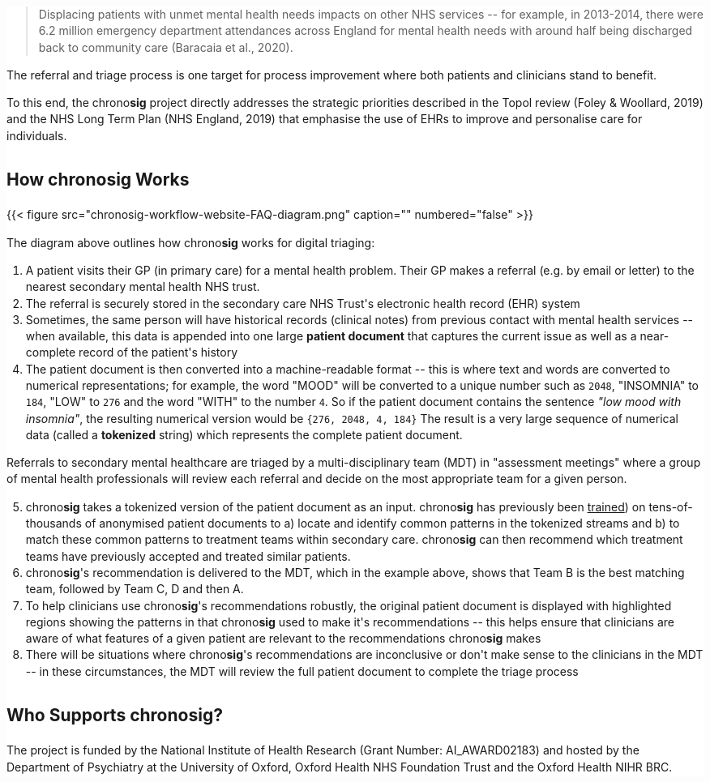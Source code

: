 > Displacing patients with unmet mental health needs impacts on other NHS services -- for example, in 2013-2014, there were 6.2 million emergency department attendances across England for mental health needs with around half being discharged back to community care (Baracaia et al., 2020).  


The referral and triage process is one target for process improvement where both patients and clinicians stand to benefit.  

To this end, the chrono**sig** project directly addresses the strategic priorities described in the Topol review (Foley & Woollard, 2019) and the NHS Long Term Plan (NHS England, 2019) that emphasise the use of EHRs to improve and personalise care for individuals.  

## How chrono**sig** Works

{{< figure src="chronosig-workflow-website-FAQ-diagram.png" caption="" numbered="false" >}}

The diagram above outlines how chrono**sig** works for digital triaging:

  1. A patient visits their GP (in primary care) for a mental health problem.  Their GP makes a referral (e.g. by email or letter) to the nearest secondary mental health NHS trust.
  2. The referral is securely stored in the secondary care NHS Trust's electronic health record (EHR) system
  3. Sometimes, the same person will have historical records (clinical notes) from previous contact with mental health services -- when available, this data is appended into one large **patient document** that captures the current issue as well as a near-complete record of the patient's history
  4. The patient document is then converted into a machine-readable format -- this is where text and words are converted to numerical representations; for example, the word "MOOD" will be converted to a unique number such as `2048`, "INSOMNIA" to `184`, "LOW" to `276` and the word "WITH" to the number `4`.  So if the patient document contains the sentence *"low mood with insomnia"*, the resulting numerical version would be `{276, 2048, 4, 184}`  The result is a very large sequence of numerical data (called a **tokenized** string) which represents the complete patient document.  

Referrals to secondary mental healthcare are triaged by a multi-disciplinary team (MDT) in "assessment meetings" where a group of mental health professionals will review each referral and decide on the most appropriate team for a given person.  

  5. chrono**sig** takes a tokenized version of the patient document as an input.  chrono**sig** has previously been [trained](../post/ppi-intro-post#explain-AI)) on tens-of-thousands of anonymised patient documents to a) locate and identify common patterns in the tokenized streams and b) to match these common patterns to treatment teams within secondary care.  chrono**sig** can then recommend which treatment teams have previously accepted and treated similar patients.
  6. chrono**sig**'s recommendation is delivered to the MDT, which in the example above, shows that Team B is the best matching team, followed by Team C, D and then A.
  7. To help clinicians use chrono**sig**'s recommendations robustly, the original patient document is displayed with highlighted regions showing the patterns in that chrono**sig** used to make it's recommendations -- this helps ensure that clinicians are aware of what features of a given patient are relevant to the recommendations chrono**sig** makes
  8. There will be situations where chrono**sig**'s recommendations are inconclusive or don't make sense to the clinicians in the MDT -- in these circumstances, the MDT will review the full patient document to complete the triage process

## Who Supports chrono**sig**?
The project is funded by the National Institute of Health Research (Grant Number: AI_AWARD02183) and hosted by the Department of Psychiatry at the University of Oxford, Oxford Health NHS Foundation Trust and the Oxford Health NIHR BRC. 
